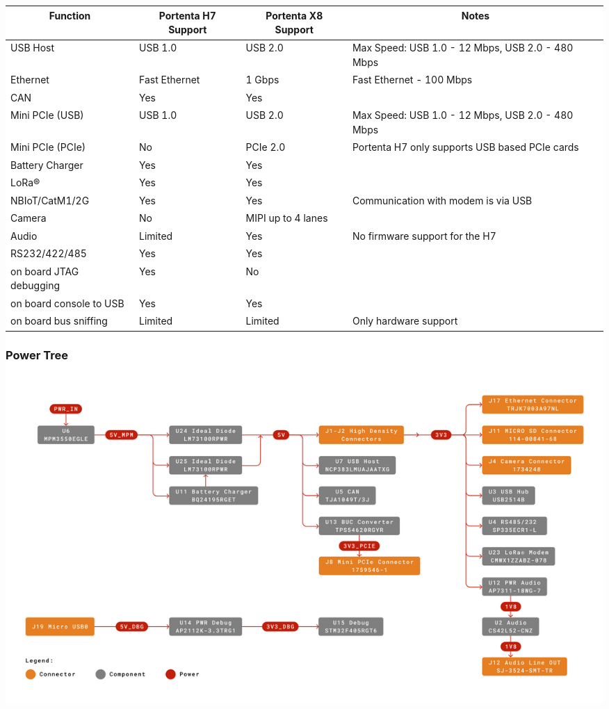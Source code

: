 | Function                 | Portenta H7 Support | Portenta X8 Support | Notes                                            |
| ------------------------ | ------------------- | ------------------- | ------------------------------------------------ |
| USB Host                 | USB 1.0             | USB 2.0             | Max Speed: USB 1.0 - 12 Mbps, USB 2.0 - 480 Mbps |
| Ethernet                 | Fast Ethernet       | 1 Gbps              | Fast Ethernet - 100 Mbps                         |
| CAN                      | Yes                 | Yes                 |                                                  |
| Mini PCIe (USB)          | USB 1.0             | USB 2.0             | Max Speed: USB 1.0 - 12 Mbps, USB 2.0 - 480 Mbps |
| Mini PCIe (PCIe)         | No                  | PCIe 2.0            | Portenta H7 only supports USB based PCIe cards   |
| Battery Charger          | Yes                 | Yes                 |                                                  |
| LoRa®                    | Yes                 | Yes                 |                                                  |
| NBIoT/CatM1/2G           | Yes                 | Yes                 | Communication with modem is via USB              |
| Camera                   | No                  | MIPI up to 4 lanes  |                                                  |
| Audio                    | Limited             | Yes                 | No firmware support for the H7                   |
| RS232/422/485            | Yes                 | Yes                 |                                                  |
| on board JTAG  debugging | Yes                 | No                  |                                                  |
| on board console to USB  | Yes                 | Yes                 |                                                  |
| on board bus sniffing    | Limited             | Limited             | Only hardware support                            |


### Power Tree
![Power tree](assets/maxCarrierPowerTree.svg)
